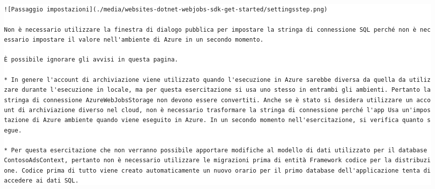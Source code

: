     ![Passaggio impostazioni](./media/websites-dotnet-webjobs-sdk-get-started/settingsstep.png)

    Non è necessario utilizzare la finestra di dialogo pubblica per impostare la stringa di connessione SQL perché non è necessario impostare il valore nell'ambiente di Azure in un secondo momento.

    È possibile ignorare gli avvisi in questa pagina.

    * In genere l'account di archiviazione viene utilizzato quando l'esecuzione in Azure sarebbe diversa da quella da utilizzare durante l'esecuzione in locale, ma per questa esercitazione si usa uno stesso in entrambi gli ambienti. Pertanto la stringa di connessione AzureWebJobsStorage non devono essere convertiti. Anche se è stato si desidera utilizzare un account di archiviazione diverso nel cloud, non è necessario trasformare la stringa di connessione perché l'app Usa un'impostazione di Azure ambiente quando viene eseguito in Azure. In un secondo momento nell'esercitazione, si verifica quanto segue.

    * Per questa esercitazione che non verranno possibile apportare modifiche al modello di dati utilizzato per il database ContosoAdsContext, pertanto non è necessario utilizzare le migrazioni prima di entità Framework codice per la distribuzione. Codice prima di tutto viene creato automaticamente un nuovo orario per il primo database dell'applicazione tenta di accedere ai dati SQL.
